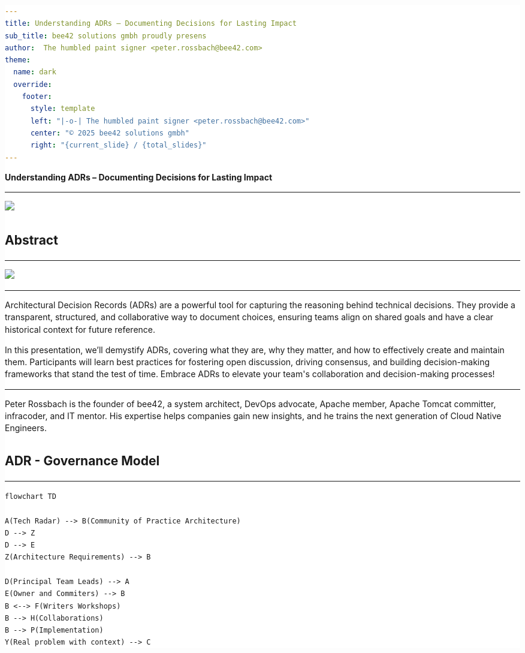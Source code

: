 ```yaml
---
title: Understanding ADRs – Documenting Decisions for Lasting Impact
sub_title: bee42 solutions gmbh proudly presens
author:  The humbled paint signer <peter.rossbach@bee42.com>
theme:
  name: dark
  override:
    footer:
      style: template
      left: "|-o-| The humbled paint signer <peter.rossbach@bee42.com>"
      center: "© 2025 bee42 solutions gmbh"
      right: "{current_slide} / {total_slides}"
---
```


**Understanding ADRs – Documenting Decisions for Lasting Impact**

---

![](./images/decicollab.png)



## Abstract

---

![](./images/Container-Logo-Yellow.png)

---

Architectural Decision Records (ADRs) are a powerful tool for capturing the reasoning behind technical decisions. They provide a transparent, structured, and collaborative way to document choices, ensuring teams align on shared goals and have a clear historical context for future reference.

In this presentation, we’ll demystify ADRs, covering what they are, why they matter, and how to effectively create and maintain them. Participants will learn best practices for fostering open discussion, driving consensus, and building decision-making frameworks that stand the test of time. Embrace ADRs to elevate your team's collaboration and decision-making processes!

---

Peter Rossbach is the founder of bee42, a system architect, DevOps advocate, Apache member, Apache Tomcat committer, infracoder, and IT mentor. His expertise helps companies gain new insights, and he trains the next generation of Cloud Native Engineers.



## ADR - Governance Model

---

```mermaid +render
flowchart TD

A(Tech Radar) --> B(Community of Practice Architecture)
D --> Z
D --> E
Z(Architecture Requirements) --> B

D(Principal Team Leads) --> A
E(Owner and Commiters) --> B
B <--> F(Writers Workshops)
B --> H(Collaborations)
B --> P(Implementation)
Y(Real problem with context) --> C
```